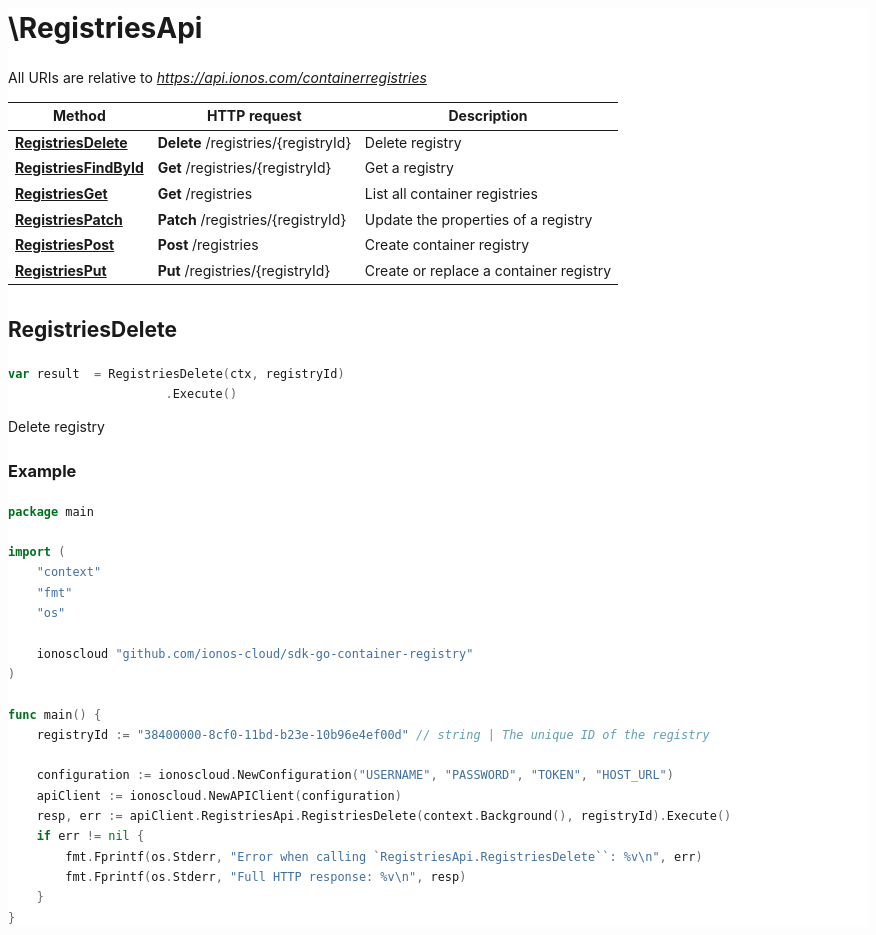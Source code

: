 # \RegistriesApi

All URIs are relative to *https://api.ionos.com/containerregistries*

|Method | HTTP request | Description|
|------------- | ------------- | -------------|
|[**RegistriesDelete**](RegistriesApi.md#RegistriesDelete) | **Delete** /registries/{registryId} | Delete registry|
|[**RegistriesFindById**](RegistriesApi.md#RegistriesFindById) | **Get** /registries/{registryId} | Get a registry|
|[**RegistriesGet**](RegistriesApi.md#RegistriesGet) | **Get** /registries | List all container registries|
|[**RegistriesPatch**](RegistriesApi.md#RegistriesPatch) | **Patch** /registries/{registryId} | Update the properties of a registry|
|[**RegistriesPost**](RegistriesApi.md#RegistriesPost) | **Post** /registries | Create container registry|
|[**RegistriesPut**](RegistriesApi.md#RegistriesPut) | **Put** /registries/{registryId} | Create or replace a container registry|



## RegistriesDelete

```go
var result  = RegistriesDelete(ctx, registryId)
                      .Execute()
```

Delete registry



### Example

```go
package main

import (
    "context"
    "fmt"
    "os"

    ionoscloud "github.com/ionos-cloud/sdk-go-container-registry"
)

func main() {
    registryId := "38400000-8cf0-11bd-b23e-10b96e4ef00d" // string | The unique ID of the registry

    configuration := ionoscloud.NewConfiguration("USERNAME", "PASSWORD", "TOKEN", "HOST_URL")
    apiClient := ionoscloud.NewAPIClient(configuration)
    resp, err := apiClient.RegistriesApi.RegistriesDelete(context.Background(), registryId).Execute()
    if err != nil {
        fmt.Fprintf(os.Stderr, "Error when calling `RegistriesApi.RegistriesDelete``: %v\n", err)
        fmt.Fprintf(os.Stderr, "Full HTTP response: %v\n", resp)
    }
}
```
